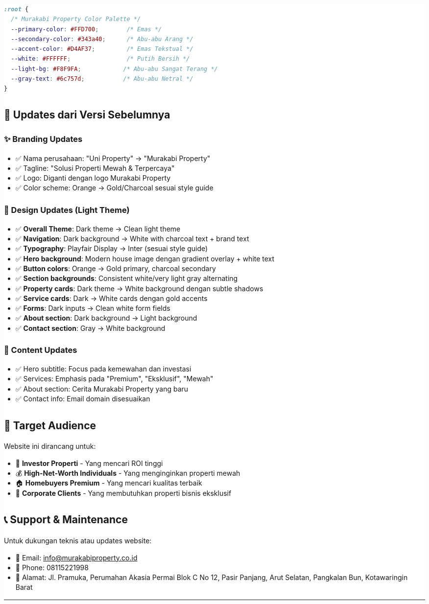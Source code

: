 ```css
:root {
  /* Murakabi Property Color Palette */
  --primary-color: #FFD700;        /* Emas */
  --secondary-color: #343a40;      /* Abu-abu Arang */
  --accent-color: #D4AF37;         /* Emas Tekstual */
  --white: #FFFFFF;                /* Putih Bersih */
  --light-bg: #F8F9FA;            /* Abu-abu Sangat Terang */
  --gray-text: #6c757d;           /* Abu-abu Netral */
}
```

## 🔄 **Updates dari Versi Sebelumnya**

### ✨ Branding Updates
- ✅ Nama perusahaan: "Uni Property" → "Murakabi Property"
- ✅ Tagline: "Solusi Properti Mewah & Terpercaya"
- ✅ Logo: Diganti dengan logo Murakabi Property
- ✅ Color scheme: Orange → Gold/Charcoal sesuai style guide

### 🎨 Design Updates (Light Theme)
- ✅ **Overall Theme**: Dark theme → Clean light theme
- ✅ **Navigation**: Dark background → White with charcoal text + brand text
- ✅ **Typography**: Playfair Display → Inter (sesuai style guide)
- ✅ **Hero background**: Modern house image dengan gradient overlay + white text
- ✅ **Button colors**: Orange → Gold primary, charcoal secondary
- ✅ **Section backgrounds**: Consistent white/very light gray alternating
- ✅ **Property cards**: Dark theme → White background dengan subtle shadows
- ✅ **Service cards**: Dark → White cards dengan gold accents
- ✅ **Forms**: Dark inputs → Clean white form fields
- ✅ **About section**: Dark background → Light background
- ✅ **Contact section**: Gray → White background

### 📝 Content Updates
- ✅ Hero subtitle: Focus pada kemewahan dan investasi
- ✅ Services: Emphasis pada "Premium", "Eksklusif", "Mewah"
- ✅ About section: Cerita Murakabi Property yang baru
- ✅ Contact info: Email domain disesuaikan

## 🎯 **Target Audience**

Website ini dirancang untuk:
- 🏢 **Investor Properti** - Yang mencari ROI tinggi
- 💰 **High-Net-Worth Individuals** - Yang menginginkan properti mewah
- 🏠 **Homebuyers Premium** - Yang mencari kualitas terbaik
- 🏢 **Corporate Clients** - Yang membutuhkan properti bisnis eksklusif

## 📞 **Support & Maintenance**

Untuk dukungan teknis atau updates website:
- 📧 Email: info@murakabiproperty.co.id
- 📱 Phone: 08115221998
- 🏢 Alamat: Jl. Pramuka, Perumahan Akasia Permai Blok C No 12, Pasir Panjang, Arut Selatan, Pangkalan Bun, Kotawaringin Barat

---